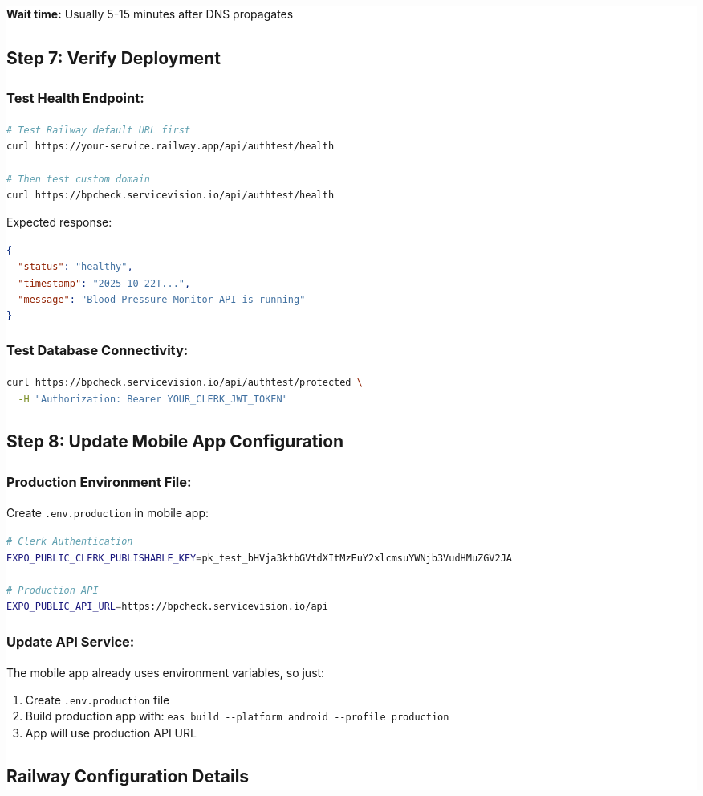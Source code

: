 **Wait time:** Usually 5-15 minutes after DNS propagates

## Step 7: Verify Deployment

### Test Health Endpoint:

```bash
# Test Railway default URL first
curl https://your-service.railway.app/api/authtest/health

# Then test custom domain
curl https://bpcheck.servicevision.io/api/authtest/health
```

Expected response:
```json
{
  "status": "healthy",
  "timestamp": "2025-10-22T...",
  "message": "Blood Pressure Monitor API is running"
}
```

### Test Database Connectivity:

```bash
curl https://bpcheck.servicevision.io/api/authtest/protected \
  -H "Authorization: Bearer YOUR_CLERK_JWT_TOKEN"
```

## Step 8: Update Mobile App Configuration

### Production Environment File:

Create `.env.production` in mobile app:

```bash
# Clerk Authentication
EXPO_PUBLIC_CLERK_PUBLISHABLE_KEY=pk_test_bHVja3ktbGVtdXItMzEuY2xlcmsuYWNjb3VudHMuZGV2JA

# Production API
EXPO_PUBLIC_API_URL=https://bpcheck.servicevision.io/api
```

### Update API Service:

The mobile app already uses environment variables, so just:

1. Create `.env.production` file
2. Build production app with: `eas build --platform android --profile production`
3. App will use production API URL

## Railway Configuration Details
